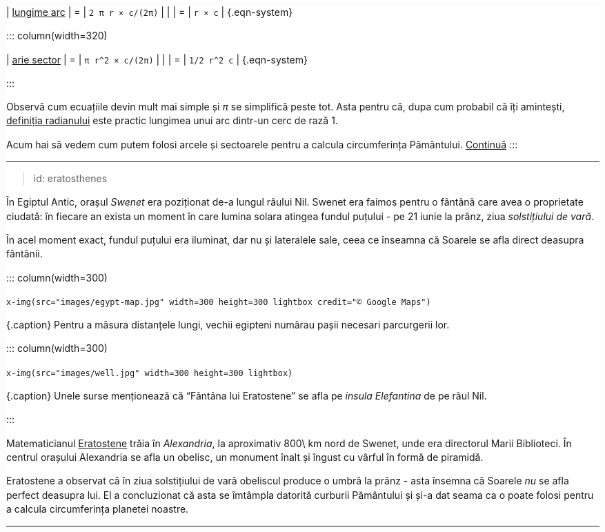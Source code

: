 | [lungime arc](pill:red) | = | `2 π r × c/(2π)` |
|                          | = | `r × c`          |
{.eqn-system}

::: column(width=320)

| [arie sector](pill:yellow) | = | `π r^2 × c/(2π)` |
|                              | = | `1/2 r^2 c`      |
{.eqn-system}

:::

Observă cum ecuațiile devin mult mai simple și _π_ se simplifică peste tot.
Asta pentru că, dupa cum probabil că îți amintești, [definiția radianului](/course/circles/radians#radians)
este practic lungimea unui arc dintr-un cerc de rază 1.

Acum hai să vedem cum putem folosi arcele și sectoarele pentru a calcula
circumferința Pământului. [Continuă](btn:next)
:::

---
> id: eratosthenes

În Egiptul Antic, orașul _Swenet_ era poziționat de-a lungul râului Nil. Swenet era
faimos pentru o fântână care avea o proprietate ciudată: în fiecare an exista un moment 
în care lumina solara atingea fundul puțului - pe 21 iunie la prânz, ziua _solstițiului de vară_. 

În acel moment exact, fundul puțului era iluminat, dar nu și lateralele sale, 
ceea ce înseamna că Soarele se afla direct deasupra fântânii.

::: column(width=300)

    x-img(src="images/egypt-map.jpg" width=300 height=300 lightbox credit="© Google Maps")

{.caption} Pentru a măsura distanțele lungi, vechii egipteni numărau pașii necesari parcurgerii lor.

::: column(width=300)

    x-img(src="images/well.jpg" width=300 height=300 lightbox)

{.caption} Unele surse menționează că “Fântâna lui Eratostene” se afla pe _insula Elefantina_ 
de pe râul Nil.

:::

Matematicianul [Eratostene](bio:eratosthenes) trăia în _Alexandria_, la aproximativ
800\ km nord de Swenet, unde era directorul Marii Biblioteci. În centrul orașului
Alexandria se afla un obelisc, un monument înalt și îngust cu vârful în formă de piramidă.

Eratostene a observat că în ziua solstițiului de vară obeliscul produce o umbră la prânz  - 
asta însemna că Soarele _nu_ se afla perfect deasupra lui. El a concluzionat că asta 
se îmtâmpla datorită curburii Pământului și și-a dat seama ca o poate folosi pentru 
a calcula circumferința planetei noastre.

---